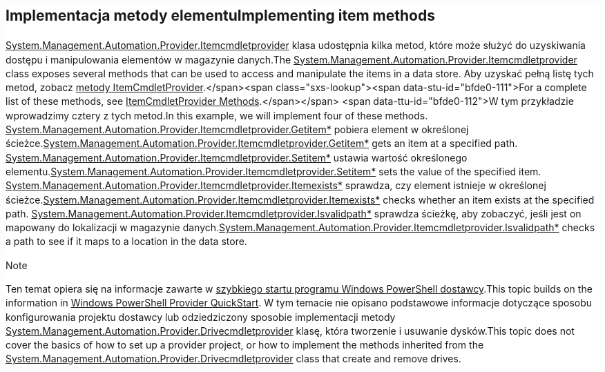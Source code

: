 ## <a name="implementing-item-methods"></a><span data-ttu-id="bfde0-109">Implementacja metody elementu</span><span class="sxs-lookup"><span data-stu-id="bfde0-109">Implementing item methods</span></span>

<span data-ttu-id="bfde0-110">[System.Management.Automation.Provider.Itemcmdletprovider](/dotnet/api/System.Management.Automation.Provider.ItemCmdletProvider) klasa udostępnia kilka metod, które może służyć do uzyskiwania dostępu i manipulowania elementów w magazynie danych.</span><span class="sxs-lookup"><span data-stu-id="bfde0-110">The [System.Management.Automation.Provider.Itemcmdletprovider](/dotnet/api/System.Management.Automation.Provider.ItemCmdletProvider) class exposes several methods that can be used to access and manipulate the items in a data store.</span></span> <span data-ttu-id="bfde0-111">Aby uzyskać pełną listę tych metod, zobacz [metody ItemCmdletProvider](http://msdn.microsoft.com/library/system.management.automation.provider.itemcmdletprovider_methods\(v=vs.85\).aspx).</span><span class="sxs-lookup"><span data-stu-id="bfde0-111">For a complete list of these methods, see [ItemCmdletProvider Methods](http://msdn.microsoft.com/library/system.management.automation.provider.itemcmdletprovider_methods\(v=vs.85\).aspx).</span></span> <span data-ttu-id="bfde0-112">W tym przykładzie wprowadzimy cztery z tych metod.</span><span class="sxs-lookup"><span data-stu-id="bfde0-112">In this example, we will implement four of these methods.</span></span> <span data-ttu-id="bfde0-113">[System.Management.Automation.Provider.Itemcmdletprovider.Getitem\*](/dotnet/api/System.Management.Automation.Provider.ItemCmdletProvider.GetItem) pobiera element w określonej ścieżce.</span><span class="sxs-lookup"><span data-stu-id="bfde0-113">[System.Management.Automation.Provider.Itemcmdletprovider.Getitem\*](/dotnet/api/System.Management.Automation.Provider.ItemCmdletProvider.GetItem) gets an item at a specified path.</span></span> <span data-ttu-id="bfde0-114">[System.Management.Automation.Provider.Itemcmdletprovider.Setitem\*](/dotnet/api/System.Management.Automation.Provider.ItemCmdletProvider.SetItem) ustawia wartość określonego elementu.</span><span class="sxs-lookup"><span data-stu-id="bfde0-114">[System.Management.Automation.Provider.Itemcmdletprovider.Setitem\*](/dotnet/api/System.Management.Automation.Provider.ItemCmdletProvider.SetItem) sets the value of the specified item.</span></span> <span data-ttu-id="bfde0-115">[System.Management.Automation.Provider.Itemcmdletprovider.Itemexists\*](/dotnet/api/System.Management.Automation.Provider.ItemCmdletProvider.ItemExists) sprawdza, czy element istnieje w określonej ścieżce.</span><span class="sxs-lookup"><span data-stu-id="bfde0-115">[System.Management.Automation.Provider.Itemcmdletprovider.Itemexists\*](/dotnet/api/System.Management.Automation.Provider.ItemCmdletProvider.ItemExists) checks whether an item exists at the specified path.</span></span> <span data-ttu-id="bfde0-116">[System.Management.Automation.Provider.Itemcmdletprovider.Isvalidpath\*](/dotnet/api/System.Management.Automation.Provider.ItemCmdletProvider.IsValidPath) sprawdza ścieżkę, aby zobaczyć, jeśli jest on mapowany do lokalizacji w magazynie danych.</span><span class="sxs-lookup"><span data-stu-id="bfde0-116">[System.Management.Automation.Provider.Itemcmdletprovider.Isvalidpath\*](/dotnet/api/System.Management.Automation.Provider.ItemCmdletProvider.IsValidPath) checks a path to see if it maps to a location in the data store.</span></span>

> [!NOTE]
> <span data-ttu-id="bfde0-117">Ten temat opiera się na informacje zawarte w [szybkiego startu programu Windows PowerShell dostawcy](./windows-powershell-provider-quickstart.md).</span><span class="sxs-lookup"><span data-stu-id="bfde0-117">This topic builds on the information in [Windows PowerShell Provider QuickStart](./windows-powershell-provider-quickstart.md).</span></span> <span data-ttu-id="bfde0-118">W tym temacie nie opisano podstawowe informacje dotyczące sposobu konfigurowania projektu dostawcy lub odziedziczony sposobie implementacji metody [System.Management.Automation.Provider.Drivecmdletprovider](/dotnet/api/System.Management.Automation.Provider.DriveCmdletProvider) klasę, która tworzenie i usuwanie dysków.</span><span class="sxs-lookup"><span data-stu-id="bfde0-118">This topic does not cover the basics of how to set up a provider project, or how to implement the methods inherited from the [System.Management.Automation.Provider.Drivecmdletprovider](/dotnet/api/System.Management.Automation.Provider.DriveCmdletProvider) class that create and remove drives.</span></span>
